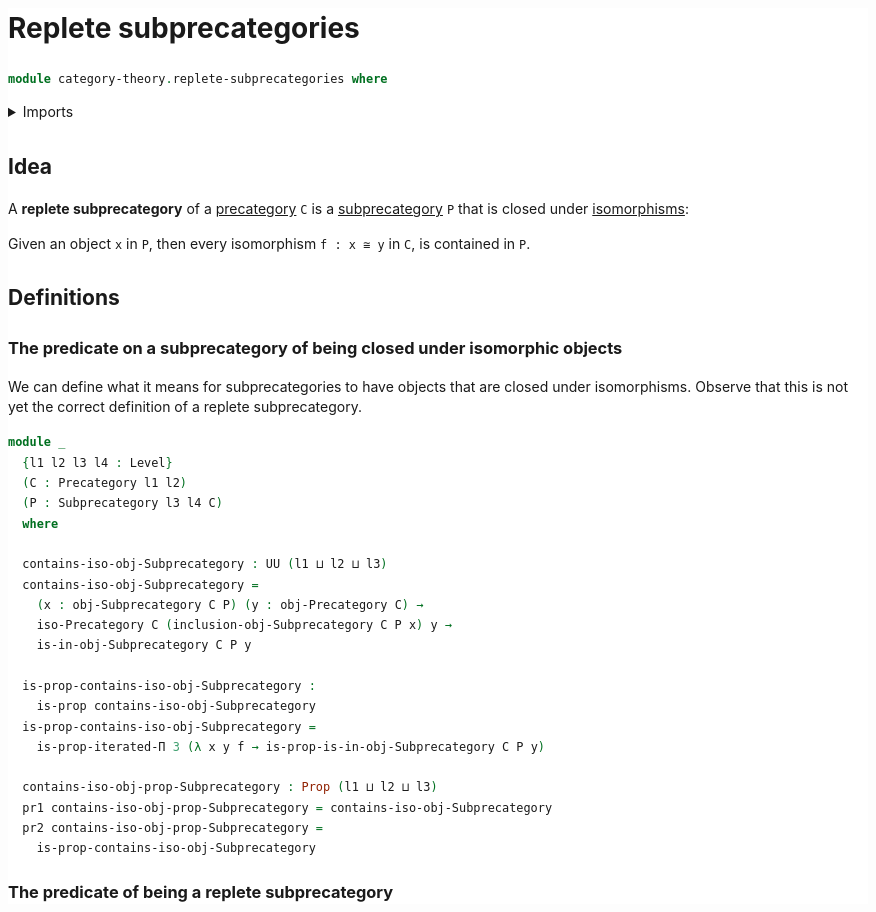 # Replete subprecategories

```agda
module category-theory.replete-subprecategories where
```

<details><summary>Imports</summary></details>

## Idea

A **replete subprecategory** of a [precategory](category-theory.categories.md)
`C` is a [subprecategory](category-theory.subprecategories.md) `P` that is
closed under [isomorphisms](category-theory.isomorphisms-in-precategories.md):

Given an object `x` in `P`, then every isomorphism `f : x ≅ y` in `C`, is
contained in `P`.

## Definitions

### The predicate on a subprecategory of being closed under isomorphic objects

We can define what it means for subprecategories to have objects that are closed
under isomorphisms. Observe that this is not yet the correct definition of a
replete subprecategory.

```agda
module _
  {l1 l2 l3 l4 : Level}
  (C : Precategory l1 l2)
  (P : Subprecategory l3 l4 C)
  where

  contains-iso-obj-Subprecategory : UU (l1 ⊔ l2 ⊔ l3)
  contains-iso-obj-Subprecategory =
    (x : obj-Subprecategory C P) (y : obj-Precategory C) →
    iso-Precategory C (inclusion-obj-Subprecategory C P x) y →
    is-in-obj-Subprecategory C P y

  is-prop-contains-iso-obj-Subprecategory :
    is-prop contains-iso-obj-Subprecategory
  is-prop-contains-iso-obj-Subprecategory =
    is-prop-iterated-Π 3 (λ x y f → is-prop-is-in-obj-Subprecategory C P y)

  contains-iso-obj-prop-Subprecategory : Prop (l1 ⊔ l2 ⊔ l3)
  pr1 contains-iso-obj-prop-Subprecategory = contains-iso-obj-Subprecategory
  pr2 contains-iso-obj-prop-Subprecategory =
    is-prop-contains-iso-obj-Subprecategory
```

### The predicate of being a replete subprecategory
